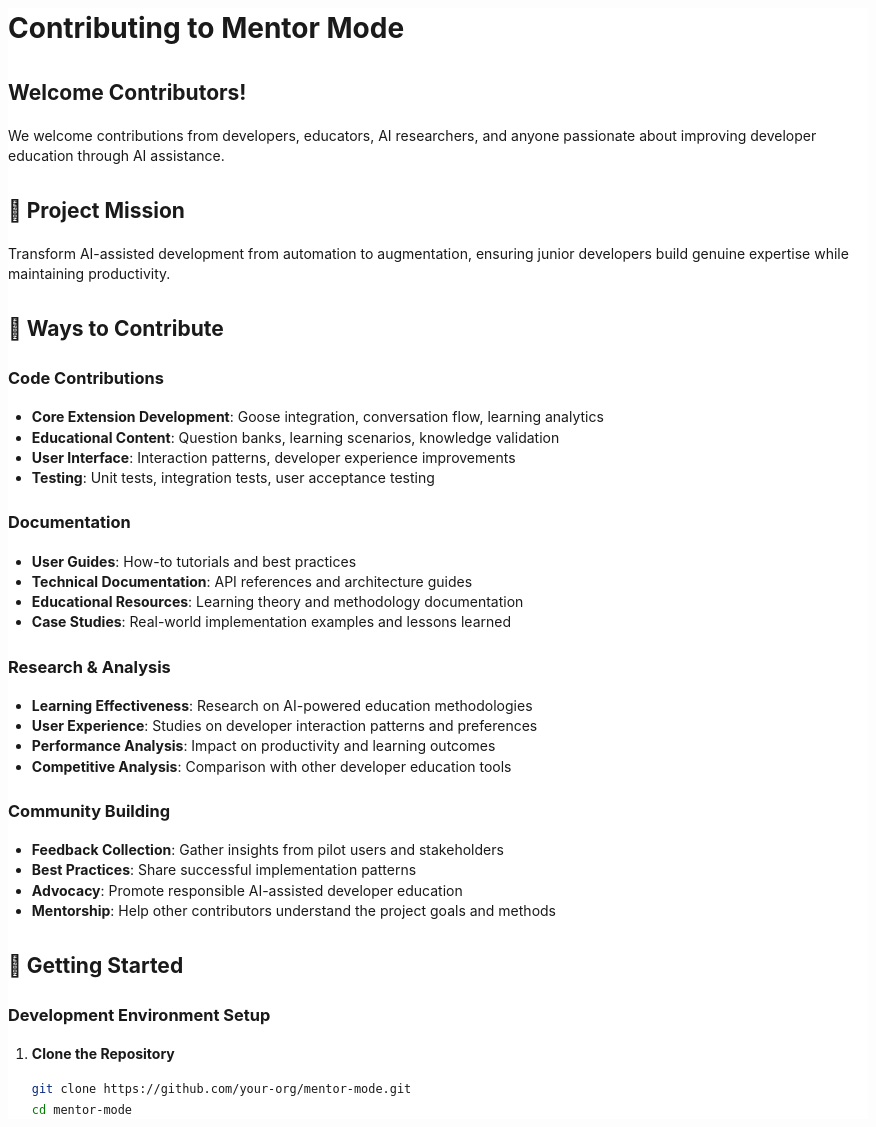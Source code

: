 # Contributing to Mentor Mode

## Welcome Contributors!

We welcome contributions from developers, educators, AI researchers, and anyone passionate about improving developer education through AI assistance.

## 🎯 Project Mission

Transform AI-assisted development from automation to augmentation, ensuring junior developers build genuine expertise while maintaining productivity.

## 🤝 Ways to Contribute

### Code Contributions
- **Core Extension Development**: Goose integration, conversation flow, learning analytics
- **Educational Content**: Question banks, learning scenarios, knowledge validation
- **User Interface**: Interaction patterns, developer experience improvements
- **Testing**: Unit tests, integration tests, user acceptance testing

### Documentation
- **User Guides**: How-to tutorials and best practices
- **Technical Documentation**: API references and architecture guides
- **Educational Resources**: Learning theory and methodology documentation
- **Case Studies**: Real-world implementation examples and lessons learned

### Research & Analysis
- **Learning Effectiveness**: Research on AI-powered education methodologies
- **User Experience**: Studies on developer interaction patterns and preferences
- **Performance Analysis**: Impact on productivity and learning outcomes
- **Competitive Analysis**: Comparison with other developer education tools

### Community Building
- **Feedback Collection**: Gather insights from pilot users and stakeholders
- **Best Practices**: Share successful implementation patterns
- **Advocacy**: Promote responsible AI-assisted developer education
- **Mentorship**: Help other contributors understand the project goals and methods

## 🚀 Getting Started

### Development Environment Setup

1. **Clone the Repository**
   ```bash
   git clone https://github.com/your-org/mentor-mode.git
   cd mentor-mode
   ```
